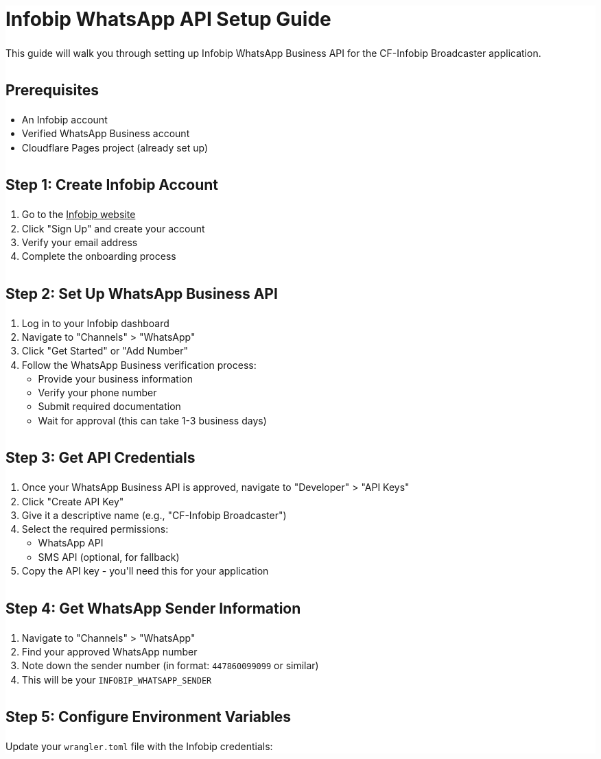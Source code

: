 # Infobip WhatsApp API Setup Guide

This guide will walk you through setting up Infobip WhatsApp Business API for the CF-Infobip Broadcaster application.

## Prerequisites

- An Infobip account
- Verified WhatsApp Business account
- Cloudflare Pages project (already set up)

## Step 1: Create Infobip Account

1. Go to the [Infobip website](https://www.infobip.com/)
2. Click "Sign Up" and create your account
3. Verify your email address
4. Complete the onboarding process

## Step 2: Set Up WhatsApp Business API

1. Log in to your Infobip dashboard
2. Navigate to "Channels" > "WhatsApp"
3. Click "Get Started" or "Add Number"
4. Follow the WhatsApp Business verification process:
   - Provide your business information
   - Verify your phone number
   - Submit required documentation
   - Wait for approval (this can take 1-3 business days)

## Step 3: Get API Credentials

1. Once your WhatsApp Business API is approved, navigate to "Developer" > "API Keys"
2. Click "Create API Key"
3. Give it a descriptive name (e.g., "CF-Infobip Broadcaster")
4. Select the required permissions:
   - WhatsApp API
   - SMS API (optional, for fallback)
5. Copy the API key - you'll need this for your application

## Step 4: Get WhatsApp Sender Information

1. Navigate to "Channels" > "WhatsApp"
2. Find your approved WhatsApp number
3. Note down the sender number (in format: `447860099099` or similar)
4. This will be your `INFOBIP_WHATSAPP_SENDER`

## Step 5: Configure Environment Variables

Update your `wrangler.toml` file with the Infobip credentials:

